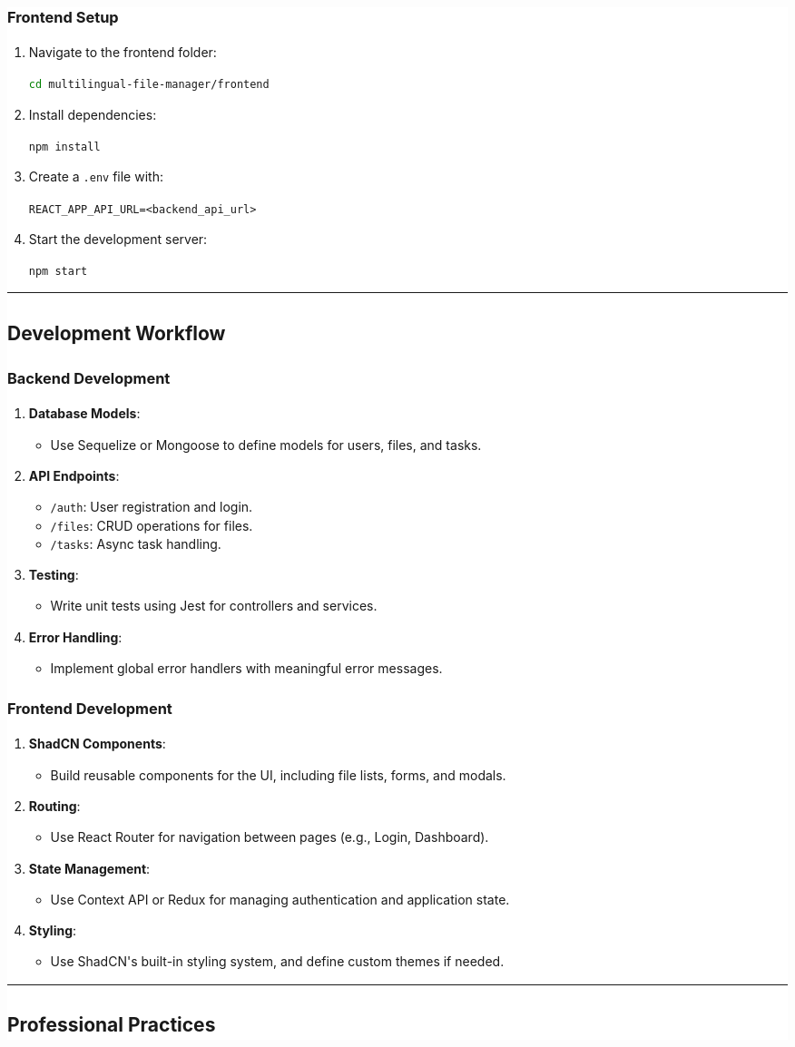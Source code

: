 ### Frontend Setup
1. Navigate to the frontend folder:
   ```bash
   cd multilingual-file-manager/frontend
   ```
2. Install dependencies:
   ```bash
   npm install
   ```
3. Create a `.env` file with:
   ```plaintext
   REACT_APP_API_URL=<backend_api_url>
   ```
4. Start the development server:
   ```bash
   npm start
   ```

---

## Development Workflow

### Backend Development
1. **Database Models**:
   - Use Sequelize or Mongoose to define models for users, files, and tasks.

2. **API Endpoints**:
   - `/auth`: User registration and login.
   - `/files`: CRUD operations for files.
   - `/tasks`: Async task handling.

3. **Testing**:
   - Write unit tests using Jest for controllers and services.

4. **Error Handling**:
   - Implement global error handlers with meaningful error messages.

### Frontend Development
1. **ShadCN Components**:
   - Build reusable components for the UI, including file lists, forms, and modals.

2. **Routing**:
   - Use React Router for navigation between pages (e.g., Login, Dashboard).

3. **State Management**:
   - Use Context API or Redux for managing authentication and application state.

4. **Styling**:
   - Use ShadCN's built-in styling system, and define custom themes if needed.

---

## Professional Practices
